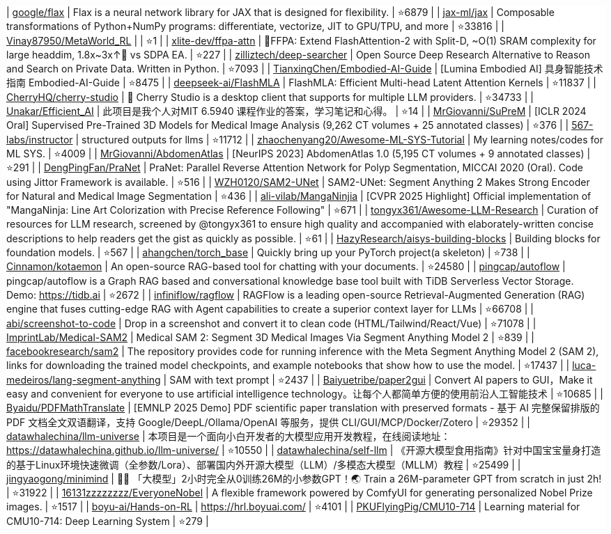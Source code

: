 | [google/flax](https://github.com/google/flax) | Flax is a neural network library for JAX that is designed for flexibility. | ⭐6879 |
| [jax-ml/jax](https://github.com/jax-ml/jax) | Composable transformations of Python+NumPy programs: differentiate, vectorize, JIT to GPU/TPU, and more | ⭐33816 |
| [Vinay87950/MetaWorld_RL](https://github.com/Vinay87950/MetaWorld_RL) |  | ⭐1 |
| [xlite-dev/ffpa-attn](https://github.com/xlite-dev/ffpa-attn) | 🤖FFPA: Extend FlashAttention-2 with Split-D, ~O(1) SRAM complexity for large headdim, 1.8x~3x↑🎉 vs SDPA EA. | ⭐227 |
| [zilliztech/deep-searcher](https://github.com/zilliztech/deep-searcher) | Open Source Deep Research Alternative to Reason and Search on Private Data. Written in Python. | ⭐7093 |
| [TianxingChen/Embodied-AI-Guide](https://github.com/TianxingChen/Embodied-AI-Guide) | [Lumina Embodied AI] 具身智能技术指南 Embodied-AI-Guide | ⭐8475 |
| [deepseek-ai/FlashMLA](https://github.com/deepseek-ai/FlashMLA) | FlashMLA: Efficient Multi-head Latent Attention Kernels | ⭐11837 |
| [CherryHQ/cherry-studio](https://github.com/CherryHQ/cherry-studio) | 🍒 Cherry Studio is a desktop client that supports for multiple LLM providers. | ⭐34733 |
| [Unakar/Efficient_AI](https://github.com/Unakar/Efficient_AI) | 此项目是我个人对MIT 6.5940 课程作业的答案，学习笔记和心得。 | ⭐14 |
| [MrGiovanni/SuPreM](https://github.com/MrGiovanni/SuPreM) | [ICLR 2024 Oral] Supervised Pre-Trained 3D Models for Medical Image Analysis (9,262 CT volumes + 25 annotated classes) | ⭐376 |
| [567-labs/instructor](https://github.com/567-labs/instructor) | structured outputs for llms  | ⭐11712 |
| [zhaochenyang20/Awesome-ML-SYS-Tutorial](https://github.com/zhaochenyang20/Awesome-ML-SYS-Tutorial) | My learning notes/codes for ML SYS. | ⭐4009 |
| [MrGiovanni/AbdomenAtlas](https://github.com/MrGiovanni/AbdomenAtlas) | [NeurIPS 2023] AbdomenAtlas 1.0 (5,195 CT volumes + 9 annotated classes) | ⭐291 |
| [DengPingFan/PraNet](https://github.com/DengPingFan/PraNet) | PraNet: Parallel Reverse Attention Network for Polyp Segmentation, MICCAI 2020 (Oral). Code using Jittor Framework is available. | ⭐516 |
| [WZH0120/SAM2-UNet](https://github.com/WZH0120/SAM2-UNet) | SAM2-UNet: Segment Anything 2 Makes Strong Encoder for Natural and Medical Image Segmentation | ⭐436 |
| [ali-vilab/MangaNinjia](https://github.com/ali-vilab/MangaNinjia) | [CVPR 2025 Highlight] Official implementation of "MangaNinja: Line Art Colorization with Precise Reference Following" | ⭐671 |
| [tongyx361/Awesome-LLM-Research](https://github.com/tongyx361/Awesome-LLM-Research) | Curation of resources for LLM research, screened by @tongyx361 to ensure high quality and accompanied with elaborately-written concise descriptions to help readers get the gist as quickly as possible. | ⭐61 |
| [HazyResearch/aisys-building-blocks](https://github.com/HazyResearch/aisys-building-blocks) | Building blocks for foundation models. | ⭐567 |
| [ahangchen/torch_base](https://github.com/ahangchen/torch_base) | Quickly bring up your PyTorch project(a skeleton) | ⭐738 |
| [Cinnamon/kotaemon](https://github.com/Cinnamon/kotaemon) | An open-source RAG-based tool for chatting with your documents. | ⭐24580 |
| [pingcap/autoflow](https://github.com/pingcap/autoflow) | pingcap/autoflow is a Graph RAG based and conversational knowledge base tool built with TiDB Serverless Vector Storage. Demo: https://tidb.ai | ⭐2672 |
| [infiniflow/ragflow](https://github.com/infiniflow/ragflow) | RAGFlow is a leading open-source Retrieval-Augmented Generation (RAG) engine that fuses cutting-edge RAG with Agent capabilities to create a superior context layer for LLMs | ⭐66708 |
| [abi/screenshot-to-code](https://github.com/abi/screenshot-to-code) | Drop in a screenshot and convert it to clean code (HTML/Tailwind/React/Vue) | ⭐71078 |
| [ImprintLab/Medical-SAM2](https://github.com/ImprintLab/Medical-SAM2) | Medical SAM 2: Segment 3D Medical Images Via Segment Anything Model 2 | ⭐839 |
| [facebookresearch/sam2](https://github.com/facebookresearch/sam2) | The repository provides code for running inference with the Meta Segment Anything Model 2 (SAM 2), links for downloading the trained model checkpoints, and example notebooks that show how to use the model. | ⭐17437 |
| [luca-medeiros/lang-segment-anything](https://github.com/luca-medeiros/lang-segment-anything) | SAM with text prompt | ⭐2437 |
| [Baiyuetribe/paper2gui](https://github.com/Baiyuetribe/paper2gui) | Convert AI papers to GUI，Make it easy and convenient for everyone to use artificial intelligence technology。让每个人都简单方便的使用前沿人工智能技术 | ⭐10685 |
| [Byaidu/PDFMathTranslate](https://github.com/Byaidu/PDFMathTranslate) | [EMNLP 2025 Demo] PDF scientific paper translation with preserved formats - 基于 AI 完整保留排版的 PDF 文档全文双语翻译，支持 Google/DeepL/Ollama/OpenAI 等服务，提供 CLI/GUI/MCP/Docker/Zotero | ⭐29352 |
| [datawhalechina/llm-universe](https://github.com/datawhalechina/llm-universe) | 本项目是一个面向小白开发者的大模型应用开发教程，在线阅读地址：https://datawhalechina.github.io/llm-universe/ | ⭐10550 |
| [datawhalechina/self-llm](https://github.com/datawhalechina/self-llm) | 《开源大模型食用指南》针对中国宝宝量身打造的基于Linux环境快速微调（全参数/Lora）、部署国内外开源大模型（LLM）/多模态大模型（MLLM）教程 | ⭐25499 |
| [jingyaogong/minimind](https://github.com/jingyaogong/minimind) | 🚀🚀 「大模型」2小时完全从0训练26M的小参数GPT！🌏 Train a 26M-parameter GPT from scratch in just 2h! | ⭐31922 |
| [16131zzzzzzzz/EveryoneNobel](https://github.com/16131zzzzzzzz/EveryoneNobel) | A flexible framework powered by ComfyUI for generating personalized Nobel Prize images. | ⭐1517 |
| [boyu-ai/Hands-on-RL](https://github.com/boyu-ai/Hands-on-RL) | https://hrl.boyuai.com/ | ⭐4101 |
| [PKUFlyingPig/CMU10-714](https://github.com/PKUFlyingPig/CMU10-714) | Learning material for CMU10-714: Deep Learning System | ⭐279 |